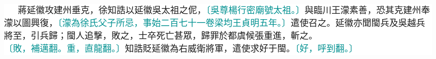  　　<font size=4px>蔣延徽攻建州垂克，徐知誥以延徽吳太祖之伲，</font><font size=4px color="#009090"><font size=4px>〔吳尊楊行密廟號太祖。〕</font></font><font size=4px>與臨川王濛素善，恐其克建州奉濛以圖興復，</font><font size=4px color="#009090"><font size=4px>〔濛為徐氏父子所忌，事始二百七十一卷梁均王貞明五年。〕</font></font><font size=4px>遣使召之。延徽亦聞閩兵及吳越兵將至，引兵歸；閩人追擊，敗之，士卒死亡甚眾，歸罪於都虞候張重進，斬之。</font><font size=4px color="#009090"><font size=4px>〔敗，補邁翻。重，直龍翻。〕</font></font><font size=4px>知誥貶延徽為右威衛將軍，遣使求好于閩。</font><font size=4px color="#009090"><font size=4px>〔好，呼到翻。〕</font></font><font size=4px>

